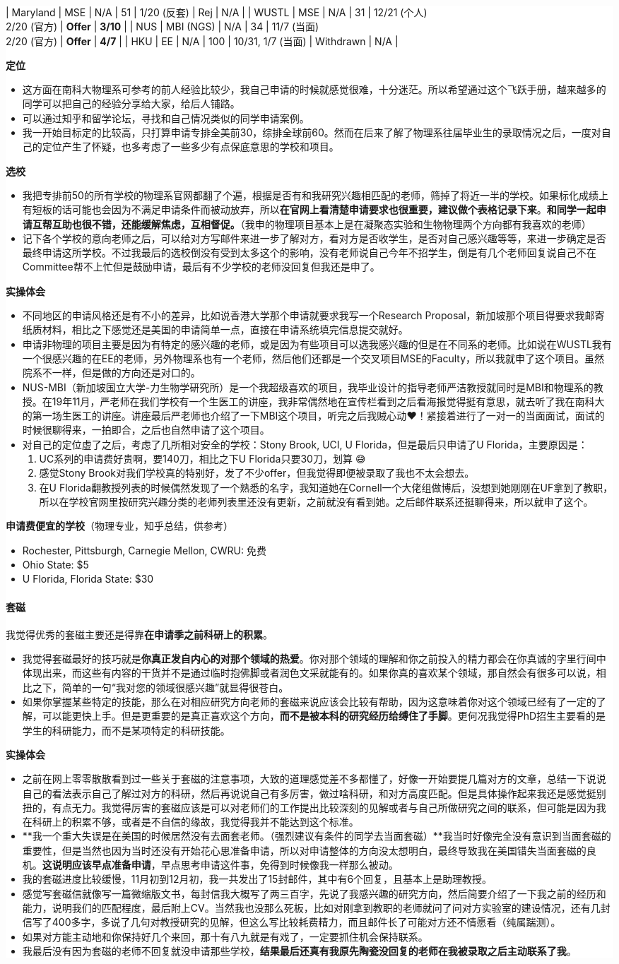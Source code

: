 | Maryland     |       MSE       | N/A | 51                 | 1/20 (反套) | Rej        | N/A |
| WUSTL        |       MSE       | N/A | 31                | 12/21 (个人) <br> 2/20 (官方) | **Offer**  | **3/10** |
| NUS          |    MBI (NGS)    | N/A | 34                | 11/7 (当面) <br/> 2/20 (官方) | **Offer**  | **4/7** |
| HKU          |       EE        | N/A | 100 | 10/31, 1/7 (当面) | Withdrawn  | N/A |



**定位**

- 这方面在南科大物理系可参考的前人经验比较少，我自己申请的时候就感觉很难，十分迷茫。所以希望通过这个飞跃手册，越来越多的同学可以把自己的经验分享给大家，给后人铺路。
- 可以通过知乎和留学论坛，寻找和自己情况类似的同学申请案例。
- 我一开始目标定的比较高，只打算申请专排全美前30，综排全球前60。然而在后来了解了物理系往届毕业生的录取情况之后，一度对自己的定位产生了怀疑，也多考虑了一些多少有点保底意思的学校和项目。

**选校**

- 我把专排前50的所有学校的物理系官网都翻了个遍，根据是否有和我研究兴趣相匹配的老师，筛掉了将近一半的学校。如果标化成绩上有短板的话可能也会因为不满足申请条件而被动放弃，所以**在官网上看清楚申请要求也很重要，建议做个表格记录下来**。**和同学一起申请互帮互助也很不错，还能缓解焦虑，互相督促。**（我申的物理项目基本上是在凝聚态实验和生物物理两个方向都有我喜欢的老师）
- 记下各个学校的意向老师之后，可以给对方写邮件来进一步了解对方，看对方是否收学生，是否对自己感兴趣等等，来进一步确定是否最终申请这所学校。不过我最后的选校倒没有受到太多这个的影响，没有老师说自己今年不招学生，倒是有几个老师回复说自己不在Committee帮不上忙但是鼓励申请，最后有不少学校的老师没回复但我还是申了。

**实操体会**

- 不同地区的申请风格还是有不小的差异，比如说香港大学那个申请就要求我写一个Research Proposal，新加坡那个项目得要求我邮寄纸质材料，相比之下感觉还是美国的申请简单一点，直接在申请系统填完信息提交就好。
- 申请非物理的项目主要是因为有特定的感兴趣的老师，或是因为有些项目可以选我感兴趣的但是在不同系的老师。比如说在WUSTL我有一个很感兴趣的在EE的老师，另外物理系也有一个老师，然后他们还都是一个交叉项目MSE的Faculty，所以我就申了这个项目。虽然院系不一样，但是做的方向还是对口的。
- NUS-MBI（新加坡国立大学-力生物学研究所）是一个我超级喜欢的项目，我毕业设计的指导老师严洁教授就同时是MBI和物理系的教授。在19年11月，严老师在我们学校有一个生医工的讲座，我非常偶然地在宣传栏看到之后看海报觉得挺有意思，就去听了我在南科大的第一场生医工的讲座。讲座最后严老师也介绍了一下MBI这个项目，听完之后我贼心动:heart:！紧接着进行了一对一的当面面试，面试的时候很聊得来，一拍即合，之后也自然申请了这个项目。
- 对自己的定位虚了之后，考虑了几所相对安全的学校：Stony Brook, UCI, U Florida，但是最后只申请了U Florida，主要原因是：
  1. UC系列的申请费好贵啊，要140刀，相比之下U Florida只要30刀，划算 :sweat_smile:
  2. 感觉Stony Brook对我们学校真的特别好，发了不少offer，但我觉得即便被录取了我也不太会想去。
  3. 在U Florida翻教授列表的时候偶然发现了一个熟悉的名字，我知道她在Cornell一个大佬组做博后，没想到她刚刚在UF拿到了教职，所以在学校官网里按研究兴趣分类的老师列表里还没有更新，之前就没有看到她。之后邮件联系还挺聊得来，所以就申了这个。

**申请费便宜的学校**（物理专业，知乎总结，供参考）

- Rochester, Pittsburgh, Carnegie Mellon, CWRU: 免费
- Ohio State: $5
- U Florida, Florida State: $30



#### 套磁

我觉得优秀的套磁主要还是得靠**在申请季之前科研上的积累**。

- 我觉得套磁最好的技巧就是**你真正发自内心的对那个领域的热爱**。你对那个领域的理解和你之前投入的精力都会在你真诚的字里行间中体现出来，而这些有内容的干货并不是通过临时抱佛脚或者润色文采就能有的。如果你真的喜欢某个领域，那自然会有很多可以说，相比之下，简单的一句“我对您的领域很感兴趣”就显得很苍白。
- 如果你掌握某些特定的技能，那么在对相应研究方向老师的套磁来说应该会比较有帮助，因为这意味着你对这个领域已经有了一定的了解，可以能更快上手。但是更重要的是真正喜欢这个方向，**而不是被本科的研究经历给缚住了手脚**。更何况我觉得PhD招生主要看的是学生的科研能力，而不是某项特定的科研技能。

**实操体会**

- 之前在网上零零散散看到过一些关于套磁的注意事项，大致的道理感觉差不多都懂了，好像一开始要提几篇对方的文章，总结一下说说自己的看法表示自己了解过对方的科研，然后再说说自己有多厉害，做过啥科研，和对方高度匹配。但是具体操作起来我还是感觉挺别扭的，有点无力。我觉得厉害的套磁应该是可以对老师们的工作提出比较深刻的见解或者与自己所做研究之间的联系，但可能是因为我在科研上的积累不够，或者是不自信的缘故，我觉得我并不能达到这个标准。
- **我一个重大失误是在美国的时候居然没有去面套老师。（强烈建议有条件的同学去当面套磁）**我当时好像完全没有意识到当面套磁的重要性，但是当然也因为当时还没有开始花心思准备申请，所以对申请整体的方向没太想明白，最终导致我在美国错失当面套磁的良机。**这说明应该早点准备申请**，早点思考申请这件事，免得到时候像我一样那么被动。
-  我的套磁进度比较缓慢，11月初到12月初，我一共发出了15封邮件，其中有6个回复，且基本上是助理教授。
- 感觉写套磁信就像写一篇微缩版文书，每封信我大概写了两三百字，先说了我感兴趣的研究方向，然后简要介绍了一下我之前的经历和能力，说明我们的匹配程度，最后附上CV。当然我也没那么死板，比如对刚拿到教职的老师就问了问对方实验室的建设情况，还有几封信写了400多字，多说了几句对教授研究的见解，但这么写比较耗费精力，而且邮件长了可能对方还不情愿看（纯属踹测）。
- 如果对方能主动地和你保持好几个来回，那十有八九就是有戏了，一定要抓住机会保持联系。
- 我最后没有因为套磁的老师不回复就没申请那些学校，**结果最后还真有我原先陶瓷没回复的老师在我被录取之后主动联系了我**。
